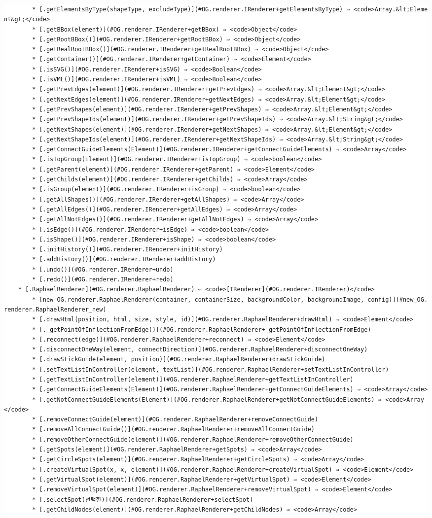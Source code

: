             * [.getElementsByType(shapeType, excludeType)](#OG.renderer.IRenderer+getElementsByType) ⇒ <code>Array.&lt;Element&gt;</code>
            * [.getBBox(element)](#OG.renderer.IRenderer+getBBox) ⇒ <code>Object</code>
            * [.getRootBBox()](#OG.renderer.IRenderer+getRootBBox) ⇒ <code>Object</code>
            * [.getRealRootBBox()](#OG.renderer.IRenderer+getRealRootBBox) ⇒ <code>Object</code>
            * [.getContainer()](#OG.renderer.IRenderer+getContainer) ⇒ <code>Element</code>
            * [.isSVG()](#OG.renderer.IRenderer+isSVG) ⇒ <code>Boolean</code>
            * [.isVML()](#OG.renderer.IRenderer+isVML) ⇒ <code>Boolean</code>
            * [.getPrevEdges(element)](#OG.renderer.IRenderer+getPrevEdges) ⇒ <code>Array.&lt;Element&gt;</code>
            * [.getNextEdges(element)](#OG.renderer.IRenderer+getNextEdges) ⇒ <code>Array.&lt;Element&gt;</code>
            * [.getPrevShapes(element)](#OG.renderer.IRenderer+getPrevShapes) ⇒ <code>Array.&lt;Element&gt;</code>
            * [.getPrevShapeIds(element)](#OG.renderer.IRenderer+getPrevShapeIds) ⇒ <code>Array.&lt;String&gt;</code>
            * [.getNextShapes(element)](#OG.renderer.IRenderer+getNextShapes) ⇒ <code>Array.&lt;Element&gt;</code>
            * [.getNextShapeIds(element)](#OG.renderer.IRenderer+getNextShapeIds) ⇒ <code>Array.&lt;String&gt;</code>
            * [.getConnectGuideElements(Element)](#OG.renderer.IRenderer+getConnectGuideElements) ⇒ <code>Array</code>
            * [.isTopGroup(Element)](#OG.renderer.IRenderer+isTopGroup) ⇒ <code>boolean</code>
            * [.getParent(element)](#OG.renderer.IRenderer+getParent) ⇒ <code>Element</code>
            * [.getChilds(element)](#OG.renderer.IRenderer+getChilds) ⇒ <code>Array</code>
            * [.isGroup(element)](#OG.renderer.IRenderer+isGroup) ⇒ <code>boolean</code>
            * [.getAllShapes()](#OG.renderer.IRenderer+getAllShapes) ⇒ <code>Array</code>
            * [.getAllEdges()](#OG.renderer.IRenderer+getAllEdges) ⇒ <code>Array</code>
            * [.getAllNotEdges()](#OG.renderer.IRenderer+getAllNotEdges) ⇒ <code>Array</code>
            * [.isEdge()](#OG.renderer.IRenderer+isEdge) ⇒ <code>boolean</code>
            * [.isShape()](#OG.renderer.IRenderer+isShape) ⇒ <code>boolean</code>
            * [.initHistory()](#OG.renderer.IRenderer+initHistory)
            * [.addHistory()](#OG.renderer.IRenderer+addHistory)
            * [.undo()](#OG.renderer.IRenderer+undo)
            * [.redo()](#OG.renderer.IRenderer+redo)
        * [.RaphaelRenderer](#OG.renderer.RaphaelRenderer) ⇐ <code>[IRenderer](#OG.renderer.IRenderer)</code>
            * [new OG.renderer.RaphaelRenderer(container, containerSize, backgroundColor, backgroundImage, config)](#new_OG.renderer.RaphaelRenderer_new)
            * [.drawHtml(position, html, size, style, id)](#OG.renderer.RaphaelRenderer+drawHtml) ⇒ <code>Element</code>
            * [._getPointOfInflectionFromEdge()](#OG.renderer.RaphaelRenderer+_getPointOfInflectionFromEdge)
            * [.reconnect(edge)](#OG.renderer.RaphaelRenderer+reconnect) ⇒ <code>Element</code>
            * [.disconnectOneWay(element, connectDirection)](#OG.renderer.RaphaelRenderer+disconnectOneWay)
            * [.drawStickGuide(element, position)](#OG.renderer.RaphaelRenderer+drawStickGuide)
            * [.setTextListInController(element, textList)](#OG.renderer.RaphaelRenderer+setTextListInController)
            * [.getTextListInController(element)](#OG.renderer.RaphaelRenderer+getTextListInController)
            * [.getConnectGuideElements(Element)](#OG.renderer.RaphaelRenderer+getConnectGuideElements) ⇒ <code>Array</code>
            * [.getNotConnectGuideElements(Element)](#OG.renderer.RaphaelRenderer+getNotConnectGuideElements) ⇒ <code>Array</code>
            * [.removeConnectGuide(element)](#OG.renderer.RaphaelRenderer+removeConnectGuide)
            * [.removeAllConnectGuide()](#OG.renderer.RaphaelRenderer+removeAllConnectGuide)
            * [.removeOtherConnectGuide(element)](#OG.renderer.RaphaelRenderer+removeOtherConnectGuide)
            * [.getSpots(element)](#OG.renderer.RaphaelRenderer+getSpots) ⇒ <code>Array</code>
            * [.getCircleSpots(element)](#OG.renderer.RaphaelRenderer+getCircleSpots) ⇒ <code>Array</code>
            * [.createVirtualSpot(x, x, element)](#OG.renderer.RaphaelRenderer+createVirtualSpot) ⇒ <code>Element</code>
            * [.getVirtualSpot(element)](#OG.renderer.RaphaelRenderer+getVirtualSpot) ⇒ <code>Element</code>
            * [.removeVirtualSpot(element)](#OG.renderer.RaphaelRenderer+removeVirtualSpot) ⇒ <code>Element</code>
            * [.selectSpot(선택한)](#OG.renderer.RaphaelRenderer+selectSpot)
            * [.getChildNodes(element)](#OG.renderer.RaphaelRenderer+getChildNodes) ⇒ <code>Array</code>